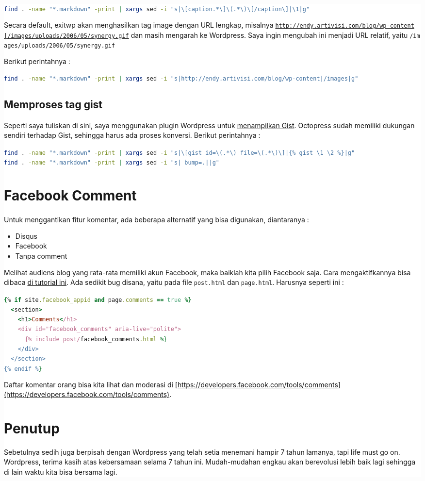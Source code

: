```sh
find . -name "*.markdown" -print | xargs sed -i "s|\[caption.*\]\(.*\)\[/caption\]|\1|g"
```

Secara default, exitwp akan menghasilkan tag image dengan URL lengkap, misalnya <code>http://endy.artivisi.com/blog/wp-content|/images/uploads/2006/05/synergy.gif</code> dan masih mengarah ke Wordpress. Saya ingin mengubah ini menjadi URL relatif, yaitu <code>/images/uploads/2006/05/synergy.gif</code>

Berikut perintahnya : 

```sh
find . -name "*.markdown" -print | xargs sed -i "s|http://endy.artivisi.com/blog/wp-content|/images|g"
```

## Memproses tag gist ##
Seperti saya tuliskan di sini, saya menggunakan plugin Wordpress untuk [menampilkan Gist](http://endy.artivisi.com/blog/Aplikasi/menggunakan-gist/). Octopress sudah memiliki dukungan sendiri terhadap Gist, sehingga harus ada proses konversi. Berikut perintahnya : 

```sh
find . -name "*.markdown" -print | xargs sed -i "s|\[gist id=\(.*\) file=\(.*\)\]|{% gist \1 \2 %}|g"
find . -name "*.markdown" -print | xargs sed -i "s| bump=.||g"
```

# Facebook Comment #
Untuk menggantikan fitur komentar, ada beberapa alternatif yang bisa digunakan, diantaranya : 

* Disqus
* Facebook
* Tanpa comment

Melihat audiens blog yang rata-rata memiliki akun Facebook, maka baiklah kita pilih Facebook saja. Cara mengaktifkannya bisa dibaca [di tutorial ini](http://blog.grambo.me.uk/blog/2012/02/20/adding-facebook-comments-to-octopress/). Ada sedikit bug disana, yaitu pada file <code>post.html</code> dan <code>page.html</code>. Harusnya seperti ini : 

```ruby
{% if site.facebook_appid and page.comments == true %}
  <section>
    <h1>Comments</h1>
    <div id="facebook_comments" aria-live="polite">
      {% include post/facebook_comments.html %}
    </div>
  </section>
{% endif %}
```

Daftar komentar orang bisa kita lihat dan moderasi di [https://developers.facebook.com/tools/comments](https://developers.facebook.com/tools/comments).

# Penutup #
Sebetulnya sedih juga berpisah dengan Wordpress yang telah setia menemani hampir 7 tahun lamanya, tapi life must go on. Wordpress, terima kasih atas kebersamaan selama 7 tahun ini. Mudah-mudahan engkau akan berevolusi lebih baik lagi sehingga di lain waktu kita bisa bersama lagi. 
